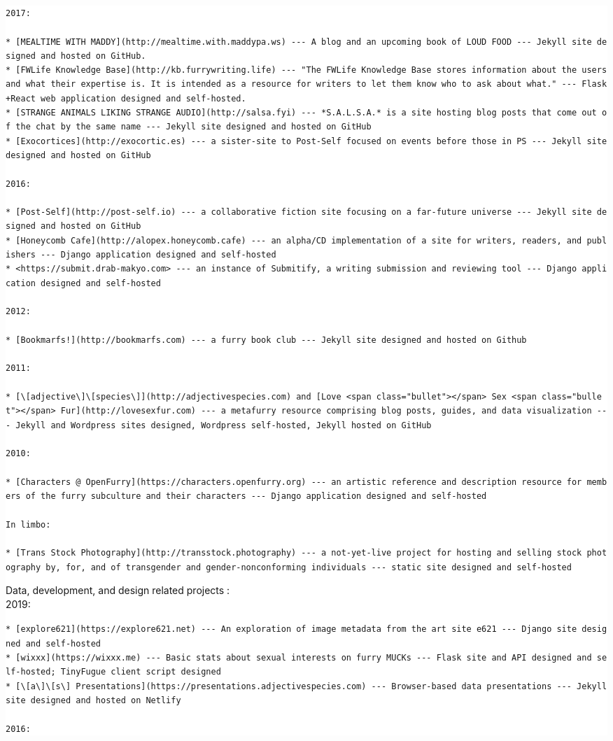     2017:

    * [MEALTIME WITH MADDY](http://mealtime.with.maddypa.ws) --- A blog and an upcoming book of LOUD FOOD --- Jekyll site designed and hosted on GitHub.
    * [FWLife Knowledge Base](http://kb.furrywriting.life) --- "The FWLife Knowledge Base stores information about the users and what their expertise is. It is intended as a resource for writers to let them know who to ask about what." --- Flask+React web application designed and self-hosted.
    * [STRANGE ANIMALS LIKING STRANGE AUDIO](http://salsa.fyi) --- *S.A.L.S.A.* is a site hosting blog posts that come out of the chat by the same name --- Jekyll site designed and hosted on GitHub
    * [Exocortices](http://exocortic.es) --- a sister-site to Post-Self focused on events before those in PS --- Jekyll site designed and hosted on GitHub

    2016:

    * [Post-Self](http://post-self.io) --- a collaborative fiction site focusing on a far-future universe --- Jekyll site designed and hosted on GitHub
    * [Honeycomb Cafe](http://alopex.honeycomb.cafe) --- an alpha/CD implementation of a site for writers, readers, and publishers --- Django application designed and self-hosted
    * <https://submit.drab-makyo.com> --- an instance of Submitify, a writing submission and reviewing tool --- Django application designed and self-hosted

    2012:

    * [Bookmarfs!](http://bookmarfs.com) --- a furry book club --- Jekyll site designed and hosted on Github

    2011:

    * [\[adjective\]\[species\]](http://adjectivespecies.com) and [Love <span class="bullet"></span> Sex <span class="bullet"></span> Fur](http://lovesexfur.com) --- a metafurry resource comprising blog posts, guides, and data visualization --- Jekyll and Wordpress sites designed, Wordpress self-hosted, Jekyll hosted on GitHub

    2010:

    * [Characters @ OpenFurry](https://characters.openfurry.org) --- an artistic reference and description resource for members of the furry subculture and their characters --- Django application designed and self-hosted

    In limbo:

    * [Trans Stock Photography](http://transstock.photography) --- a not-yet-live project for hosting and selling stock photography by, for, and of transgender and gender-nonconforming individuals --- static site designed and self-hosted

Data, development, and design related projects
:  
    2019:

    * [explore621](https://explore621.net) --- An exploration of image metadata from the art site e621 --- Django site designed and self-hosted
    * [wixxx](https://wixxx.me) --- Basic stats about sexual interests on furry MUCKs --- Flask site and API designed and self-hosted; TinyFugue client script designed
    * [\[a\]\[s\] Presentations](https://presentations.adjectivespecies.com) --- Browser-based data presentations --- Jekyll site designed and hosted on Netlify

    2016:
